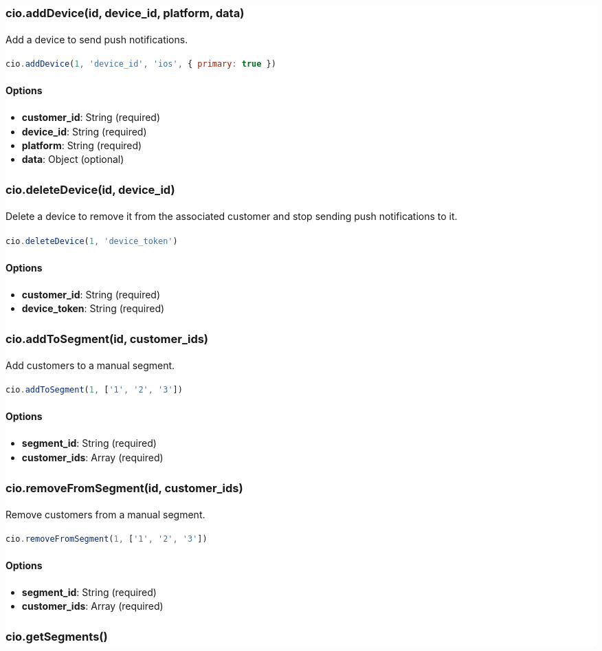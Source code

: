 ### cio.addDevice(id, device_id, platform, data)

Add a device to send push notifications.

```js
cio.addDevice(1, 'device_id', 'ios', { primary: true })
```

#### Options

- **customer_id**: String (required)
- **device_id**: String (required)
- **platform**: String (required)
- **data**: Object (optional)

### cio.deleteDevice(id, device_id)

Delete a device to remove it from the associated customer and stop sending push notifications to it.

```js
cio.deleteDevice(1, 'device_token')
```

#### Options

- **customer_id**: String (required)
- **device_token**: String (required)

### cio.addToSegment(id, customer_ids)

Add customers to a manual segment.

```js
cio.addToSegment(1, ['1', '2', '3'])
```

#### Options

- **segment_id**: String (required)
- **customer_ids**: Array (required)

### cio.removeFromSegment(id, customer_ids)

Remove customers from a manual segment.

```js
cio.removeFromSegment(1, ['1', '2', '3'])
```

#### Options

- **segment_id**: String (required)
- **customer_ids**: Array (required)

### cio.getSegments()
